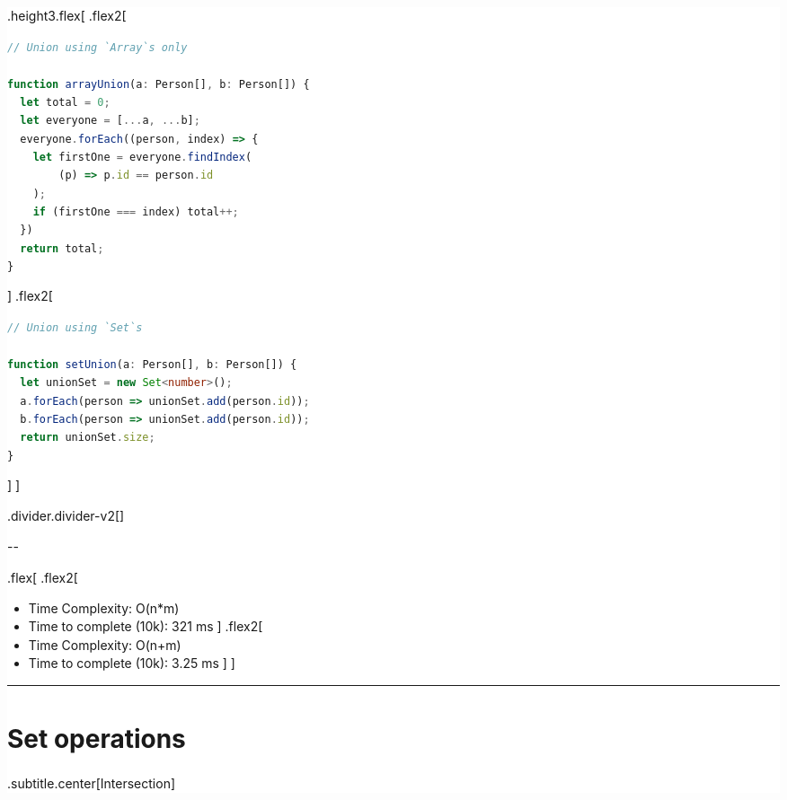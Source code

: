 .height3.flex[
.flex2[
```typescript
// Union using `Array`s only

function arrayUnion(a: Person[], b: Person[]) {
  let total = 0;
  let everyone = [...a, ...b];
  everyone.forEach((person, index) => {
    let firstOne = everyone.findIndex(
        (p) => p.id == person.id
    );
    if (firstOne === index) total++;
  })
  return total;
}
```
]
.flex2[
```typescript
// Union using `Set`s

function setUnion(a: Person[], b: Person[]) {
  let unionSet = new Set<number>();
  a.forEach(person => unionSet.add(person.id));
  b.forEach(person => unionSet.add(person.id));
  return unionSet.size;
}
```
]
]

.divider.divider-v2[]

--

.flex[
.flex2[
- Time Complexity: O(n*m)
- Time to complete (10k): 321 ms
]
.flex2[
- Time Complexity: O(n+m)
- Time to complete (10k): 3.25 ms
]
]


---

# Set operations

.subtitle.center[Intersection]
